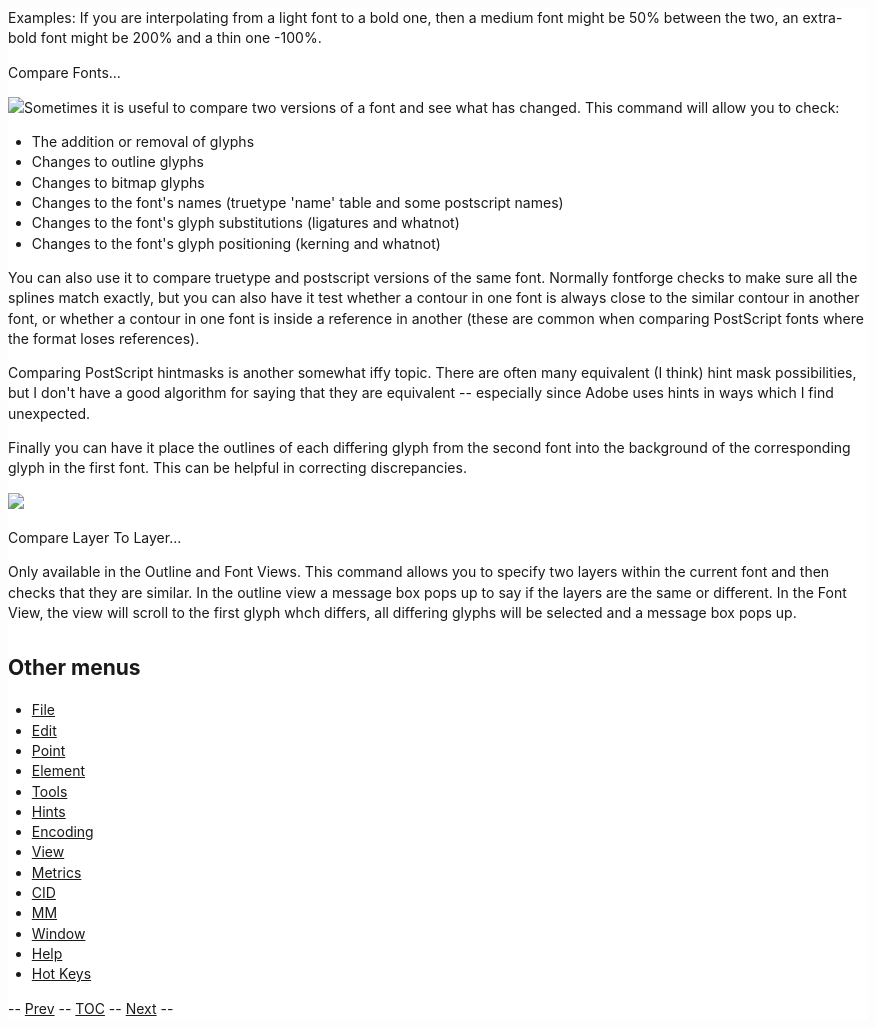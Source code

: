 Examples: If you are interpolating from a light font to a bold one, then
a medium font might be 50% between the two, an extra-bold font might be
200% and a thin one -100%.

Compare Fonts...

![](img/fontcompdlg.png)Sometimes it is useful to compare two versions of a
font and see what has changed. This command will allow you to check:

-   The addition or removal of glyphs
-   Changes to outline glyphs
-   Changes to bitmap glyphs
-   Changes to the font's names (truetype 'name' table and some
    postscript names)
-   Changes to the font's glyph substitutions (ligatures and whatnot)
-   Changes to the font's glyph positioning (kerning and whatnot)

You can also use it to compare truetype and postscript versions of the
same font. Normally fontforge checks to make sure all the splines match
exactly, but you can also have it test whether a contour in one font is
always close to the similar contour in another font, or whether a
contour in one font is inside a reference in another (these are common
when comparing PostScript fonts where the format loses references).

Comparing PostScript hintmasks is another somewhat iffy topic. There are
often many equivalent (I think) hint mask possibilities, but I don't
have a good algorithm for saying that they are equivalent -- especially
since Adobe uses hints in ways which I find unexpected.

Finally you can have it place the outlines of each differing glyph from
the second font into the background of the corresponding glyph in the
first font. This can be helpful in correcting discrepancies.

![](img/fontcompresults.png)

Compare Layer To Layer...

Only available in the Outline and Font Views. This command allows you to
specify two layers within the current font and then checks that they are
similar. In the outline view a message box pops up to say if the layers
are the same or different. In the Font View, the view will scroll to the
first glyph whch differs, all differing glyphs will be selected and a
message box pops up.

Other menus
-----------

-   [File](filemenu.html)
-   [Edit](editmenu.html)
-   [Point](pointmenu.html)
-   [Element](elementmenu.html)
-   [Tools](toolsmenu.html)
-   [Hints](hintsmenu.html)
-   [Encoding](encodingmenu.html)
-   [View](viewmenu.html)
-   [Metrics](metricsmenu.html)
-   [CID](cidmenu.html)
-   [MM](mmmenu.html)
-   [Window](windowmenu.html)
-   [Help](helpmenu.html)
-   [Hot Keys](HotKeys.html)

-- [Prev](pointmenu.html) -- [TOC](overview.html) --
[Next](toolsmenu.html) --


